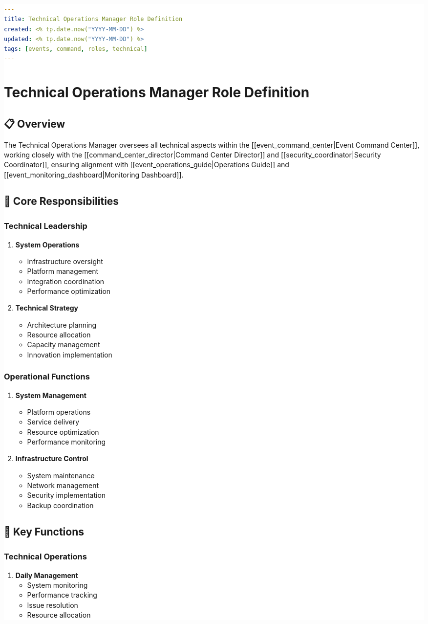 ```yaml
---
title: Technical Operations Manager Role Definition
created: <% tp.date.now("YYYY-MM-DD") %>
updated: <% tp.date.now("YYYY-MM-DD") %>
tags: [events, command, roles, technical]
---
```


# Technical Operations Manager Role Definition

## 📋 Overview
The Technical Operations Manager oversees all technical aspects within the [[event_command_center|Event Command Center]], working closely with the [[command_center_director|Command Center Director]] and [[security_coordinator|Security Coordinator]], ensuring alignment with [[event_operations_guide|Operations Guide]] and [[event_monitoring_dashboard|Monitoring Dashboard]].

## 🎯 Core Responsibilities

### Technical Leadership
1. **System Operations**
   - Infrastructure oversight
   - Platform management
   - Integration coordination
   - Performance optimization

2. **Technical Strategy**
   - Architecture planning
   - Resource allocation
   - Capacity management
   - Innovation implementation

### Operational Functions
1. **System Management**
   - Platform operations
   - Service delivery
   - Resource optimization
   - Performance monitoring

2. **Infrastructure Control**
   - System maintenance
   - Network management
   - Security implementation
   - Backup coordination

## 🔧 Key Functions

### Technical Operations
1. **Daily Management**
   - System monitoring
   - Performance tracking
   - Issue resolution
   - Resource allocation
